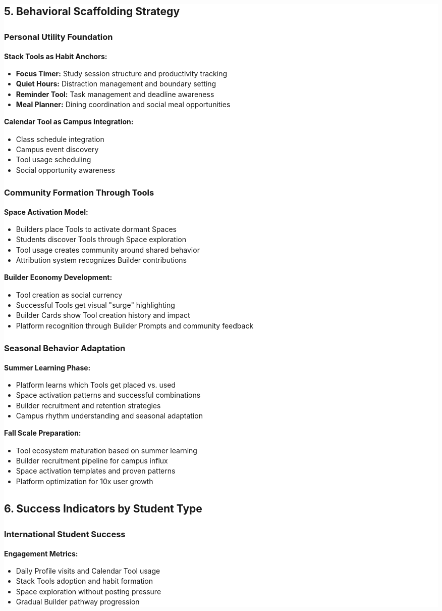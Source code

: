 ## 5. Behavioral Scaffolding Strategy

### Personal Utility Foundation

**Stack Tools as Habit Anchors:**
- **Focus Timer:** Study session structure and productivity tracking
- **Quiet Hours:** Distraction management and boundary setting
- **Reminder Tool:** Task management and deadline awareness
- **Meal Planner:** Dining coordination and social meal opportunities

**Calendar Tool as Campus Integration:**
- Class schedule integration
- Campus event discovery
- Tool usage scheduling
- Social opportunity awareness

### Community Formation Through Tools

**Space Activation Model:**
- Builders place Tools to activate dormant Spaces
- Students discover Tools through Space exploration
- Tool usage creates community around shared behavior
- Attribution system recognizes Builder contributions

**Builder Economy Development:**
- Tool creation as social currency
- Successful Tools get visual "surge" highlighting
- Builder Cards show Tool creation history and impact
- Platform recognition through Builder Prompts and community feedback

### Seasonal Behavior Adaptation

**Summer Learning Phase:**
- Platform learns which Tools get placed vs. used
- Space activation patterns and successful combinations
- Builder recruitment and retention strategies
- Campus rhythm understanding and seasonal adaptation

**Fall Scale Preparation:**
- Tool ecosystem maturation based on summer learning
- Builder recruitment pipeline for campus influx
- Space activation templates and proven patterns
- Platform optimization for 10x user growth

## 6. Success Indicators by Student Type

### International Student Success

**Engagement Metrics:**
- Daily Profile visits and Calendar Tool usage
- Stack Tools adoption and habit formation
- Space exploration without posting pressure
- Gradual Builder pathway progression
